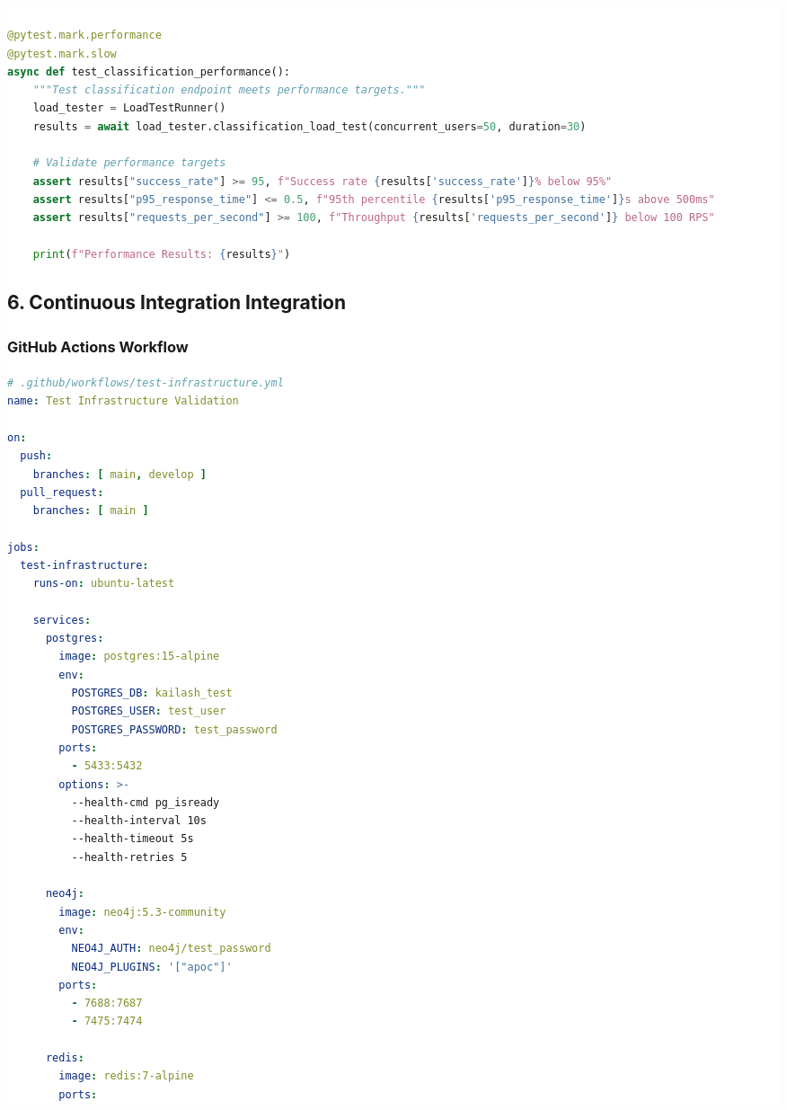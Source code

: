 ```python

@pytest.mark.performance
@pytest.mark.slow
async def test_classification_performance():
    """Test classification endpoint meets performance targets."""
    load_tester = LoadTestRunner()
    results = await load_tester.classification_load_test(concurrent_users=50, duration=30)
    
    # Validate performance targets
    assert results["success_rate"] >= 95, f"Success rate {results['success_rate']}% below 95%"
    assert results["p95_response_time"] <= 0.5, f"95th percentile {results['p95_response_time']}s above 500ms"
    assert results["requests_per_second"] >= 100, f"Throughput {results['requests_per_second']} below 100 RPS"
    
    print(f"Performance Results: {results}")
```

## 6. Continuous Integration Integration

### GitHub Actions Workflow
```yaml
# .github/workflows/test-infrastructure.yml
name: Test Infrastructure Validation

on:
  push:
    branches: [ main, develop ]
  pull_request:
    branches: [ main ]

jobs:
  test-infrastructure:
    runs-on: ubuntu-latest
    
    services:
      postgres:
        image: postgres:15-alpine
        env:
          POSTGRES_DB: kailash_test
          POSTGRES_USER: test_user
          POSTGRES_PASSWORD: test_password
        ports:
          - 5433:5432
        options: >-
          --health-cmd pg_isready
          --health-interval 10s
          --health-timeout 5s
          --health-retries 5
      
      neo4j:
        image: neo4j:5.3-community
        env:
          NEO4J_AUTH: neo4j/test_password
          NEO4J_PLUGINS: '["apoc"]'
        ports:
          - 7688:7687
          - 7475:7474
      
      redis:
        image: redis:7-alpine
        ports:
```